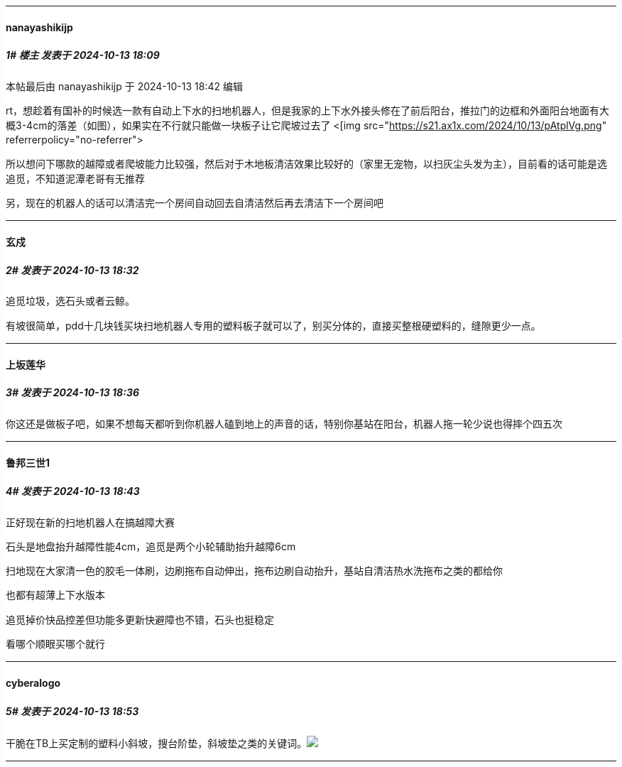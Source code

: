 ﻿
*****

####  nanayashikijp  
##### 1#       楼主       发表于 2024-10-13 18:09

 本帖最后由 nanayashikijp 于 2024-10-13 18:42 编辑 

rt，想趁着有国补的时候选一款有自动上下水的扫地机器人，但是我家的上下水外接头修在了前后阳台，推拉门的边框和外面阳台地面有大概3-4cm的落差（如图），如果实在不行就只能做一块板子让它爬坡过去了
<[img src="https://s21.ax1x.com/2024/10/13/pAtplVg.png" referrerpolicy="no-referrer">

所以想问下哪款的越障或者爬坡能力比较强，然后对于木地板清洁效果比较好的（家里无宠物，以扫灰尘头发为主），目前看的话可能是选追觅，不知道泥潭老哥有无推荐

另，现在的机器人的话可以清洁完一个房间自动回去自清洁然后再去清洁下一个房间吧

*****

####  玄戍  
##### 2#       发表于 2024-10-13 18:32

追觅垃圾，选石头或者云鲸。

有坡很简单，pdd十几块钱买块扫地机器人专用的塑料板子就可以了，别买分体的，直接买整根硬塑料的，缝隙更少一点。

*****

####  上坂莲华  
##### 3#       发表于 2024-10-13 18:36

你这还是做板子吧，如果不想每天都听到你机器人磕到地上的声音的话，特别你基站在阳台，机器人拖一轮少说也得摔个四五次

*****

####  鲁邦三世1  
##### 4#       发表于 2024-10-13 18:43

正好现在新的扫地机器人在搞越障大赛

石头是地盘抬升越障性能4cm，追觅是两个小轮辅助抬升越障6cm

扫地现在大家清一色的胶毛一体刷，边刷拖布自动伸出，拖布边刷自动抬升，基站自清洁热水洗拖布之类的都给你

也都有超薄上下水版本

追觅掉价快品控差但功能多更新快避障也不错，石头也挺稳定

看哪个顺眼买哪个就行

*****

####  cyberalogo  
##### 5#       发表于 2024-10-13 18:53

干脆在TB上买定制的塑料小斜坡，搜台阶垫，斜坡垫之类的关键词。<img src="https://static.saraba1st.com/image/smiley/face2017/049.png" referrerpolicy="no-referrer">

*****
